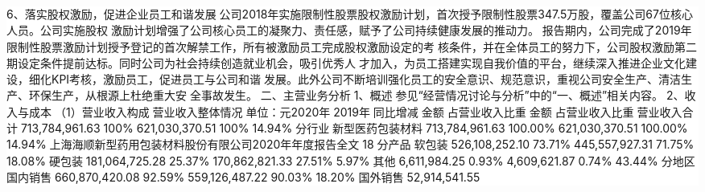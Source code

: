 6、落实股权激励，促进企业员工和谐发展
公司2018年实施限制性股票股权激励计划，首次授予限制性股票347.5万股，覆盖公司67位核心人员。公司实施股权
激励计划增强了公司核心员工的凝聚力、责任感，赋予了公司持续健康发展的推动力。
报告期内，公司完成了2019年限制性股票激励计划授予登记的首次解禁工作，所有被激励员工完成股权激励设定的考
核条件，并在全体员工的努力下，公司股权激励第二期设定条件提前达标。同时公司为社会持续创造就业机会，吸引优秀人
才加入，为员工搭建实现自我价值的平台，继续深入推进企业文化建设，细化KPI考核，激励员工，促进员工与公司和谐
发展。此外公司不断培训强化员工的安全意识、规范意识，重视公司安全生产、清洁生产、环保生产，从根源上杜绝重大安
全事故发生。
二、主营业务分析
1、概述
参见“经营情况讨论与分析”中的“一、概述”相关内容。
2、收入与成本
（1）营业收入构成
营业收入整体情况
单位：元2020年
2019年
同比增减
金额
占营业收入比重
金额
占营业收入比重
营业收入合计
713,784,961.63
100%
621,030,370.51
100%
14.94%
分行业
新型医药包装材料
713,784,961.63
100.00%
621,030,370.51
100.00%
14.94%
上海海顺新型药用包装材料股份有限公司2020年年度报告全文
18
分产品
软包装
526,108,252.10
73.71%
445,557,927.31
71.75%
18.08%
硬包装
181,064,725.28
25.37%
170,862,821.33
27.51%
5.97%
其他
6,611,984.25
0.93%
4,609,621.87
0.74%
43.44%
分地区
国内销售
660,870,420.08
92.59%
559,126,487.22
90.03%
18.20%
国外销售
52,914,541.55